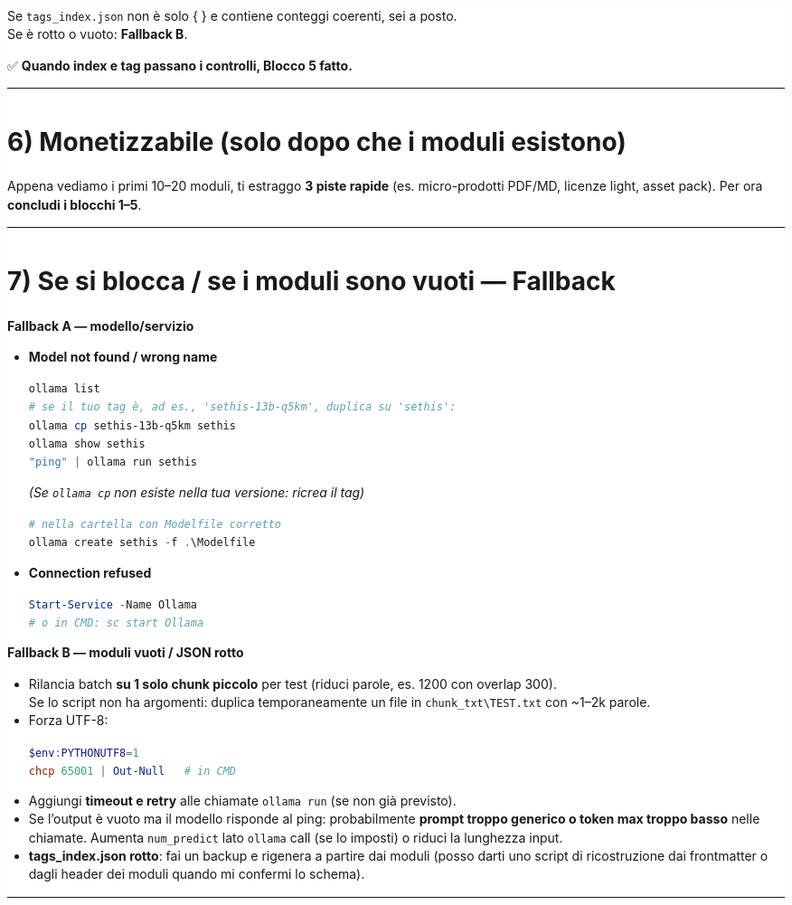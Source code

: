 Se `tags_index.json` non è solo { } e contiene conteggi coerenti, sei a posto.  
Se è rotto o vuoto: **Fallback B**.

✅ **Quando index e tag passano i controlli, Blocco 5 fatto.**

---

# 6) Monetizzabile (solo dopo che i moduli esistono)

Appena vediamo i primi 10–20 moduli, ti estraggo **3 piste rapide** (es. micro-prodotti PDF/MD, licenze light, asset pack). Per ora **concludi i blocchi 1–5**.  

---

# 7) Se si blocca / se i moduli sono vuoti — Fallback

**Fallback A — modello/servizio**
- **Model not found / wrong name**
  ```powershell
  ollama list
  # se il tuo tag è, ad es., 'sethis-13b-q5km', duplica su 'sethis':
  ollama cp sethis-13b-q5km sethis
  ollama show sethis
  "ping" | ollama run sethis
  ```
  *(Se `ollama cp` non esiste nella tua versione: ricrea il tag)*
  ```powershell
  # nella cartella con Modelfile corretto
  ollama create sethis -f .\Modelfile
  ```
- **Connection refused**
  ```powershell
  Start-Service -Name Ollama
  # o in CMD: sc start Ollama
  ```

**Fallback B — moduli vuoti / JSON rotto**
- Rilancia batch **su 1 solo chunk piccolo** per test (riduci parole, es. 1200 con overlap 300).  
  Se lo script non ha argomenti: duplica temporaneamente un file in `chunk_txt\TEST.txt` con ~1–2k parole.
- Forza UTF-8:
  ```powershell
  $env:PYTHONUTF8=1
  chcp 65001 | Out-Null   # in CMD
  ```
- Aggiungi **timeout e retry** alle chiamate `ollama run` (se non già previsto).
- Se l’output è vuoto ma il modello risponde al ping: probabilmente **prompt troppo generico o token max troppo basso** nelle chiamate. Aumenta `num_predict` lato `ollama` call (se lo imposti) o riduci la lunghezza input.
- **tags_index.json rotto**: fai un backup e rigenera a partire dai moduli (posso darti uno script di ricostruzione dai frontmatter o dagli header dei moduli quando mi confermi lo schema).

---
